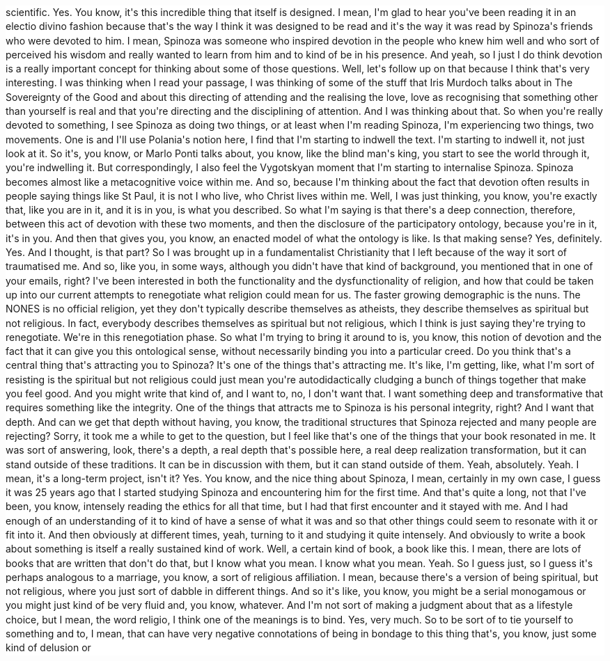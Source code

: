 scientific. Yes. You know, it's this incredible thing that itself is designed. I mean, I'm glad to hear you've been reading it in an electio divino fashion because that's the way I think it was designed to be read and it's the way it was read by Spinoza's friends who were devoted to him. I mean, Spinoza was someone who inspired devotion in the people who knew him well and who sort of perceived his wisdom and really wanted to learn from him and to kind of be in his presence. And yeah, so I just I do think devotion is a really important concept for thinking about some of those questions. Well, let's follow up on that because I think that's very interesting. I was thinking when I read your passage, I was thinking of some of the stuff that Iris Murdoch talks about in The Sovereignty of the Good and about this directing of attending and the realising the love, love as recognising that something other than yourself is real and that you're directing and the disciplining of attention. And I was thinking about that. So when you're really devoted to something, I see Spinoza as doing two things, or at least when I'm reading Spinoza, I'm experiencing two things, two movements. One is and I'll use Polania's notion here, I find that I'm starting to indwell the text. I'm starting to indwell it, not just look at it. So it's, you know, or Marlo Ponti talks about, you know, like the blind man's king, you start to see the world through it, you're indwelling it. But correspondingly, I also feel the Vygotskyan moment that I'm starting to internalise Spinoza. Spinoza becomes almost like a metacognitive voice within me. And so, because I'm thinking about the fact that devotion often results in people saying things like St Paul, it is not I who live, who Christ lives within me. Well, I was just thinking, you know, you're exactly that, like you are in it, and it is in you, is what you described. So what I'm saying is that there's a deep connection, therefore, between this act of devotion with these two moments, and then the disclosure of the participatory ontology, because you're in it, it's in you. And then that gives you, you know, an enacted model of what the ontology is like. Is that making sense? Yes, definitely. Yes. And I thought, is that part? So I was brought up in a fundamentalist Christianity that I left because of the way it sort of traumatised me. And so, like you, in some ways, although you didn't have that kind of background, you mentioned that in one of your emails, right? I've been interested in both the functionality and the dysfunctionality of religion, and how that could be taken up into our current attempts to renegotiate what religion could mean for us. The faster growing demographic is the nuns. The NONES is no official religion, yet they don't typically describe themselves as atheists, they describe themselves as spiritual but not religious. In fact, everybody describes themselves as spiritual but not religious, which I think is just saying they're trying to renegotiate. We're in this renegotiation phase. So what I'm trying to bring it around to is, you know, this notion of devotion and the fact that it can give you this ontological sense, without necessarily binding you into a particular creed. Do you think that's a central thing that's attracting you to Spinoza? It's one of the things that's attracting me. It's like, I'm getting, like, what I'm sort of resisting is the spiritual but not religious could just mean you're autodidactically cludging a bunch of things together that make you feel good. And you might write that kind of, and I want to, no, I don't want that. I want something deep and transformative that requires something like the integrity. One of the things that attracts me to Spinoza is his personal integrity, right? And I want that depth. And can we get that depth without having, you know, the traditional structures that Spinoza rejected and many people are rejecting? Sorry, it took me a while to get to the question, but I feel like that's one of the things that your book resonated in me. It was sort of answering, look, there's a depth, a real depth that's possible here, a real deep realization transformation, but it can stand outside of these traditions. It can be in discussion with them, but it can stand outside of them. Yeah, absolutely. Yeah. I mean, it's a long-term project, isn't it? Yes. You know, and the nice thing about Spinoza, I mean, certainly in my own case, I guess it was 25 years ago that I started studying Spinoza and encountering him for the first time. And that's quite a long, not that I've been, you know, intensely reading the ethics for all that time, but I had that first encounter and it stayed with me. And I had enough of an understanding of it to kind of have a sense of what it was and so that other things could seem to resonate with it or fit into it. And then obviously at different times, yeah, turning to it and studying it quite intensely. And obviously to write a book about something is itself a really sustained kind of work. Well, a certain kind of book, a book like this. I mean, there are lots of books that are written that don't do that, but I know what you mean. I know what you mean. Yeah. So I guess just, so I guess it's perhaps analogous to a marriage, you know, a sort of religious affiliation. I mean, because there's a version of being spiritual, but not religious, where you just sort of dabble in different things. And so it's like, you know, you might be a serial monogamous or you might just kind of be very fluid and, you know, whatever. And I'm not sort of making a judgment about that as a lifestyle choice, but I mean, the word religio, I think one of the meanings is to bind. Yes, very much. So to be sort of to tie yourself to something and to, I mean, that can have very negative connotations of being in bondage to this thing that's, you know, just some kind of delusion or